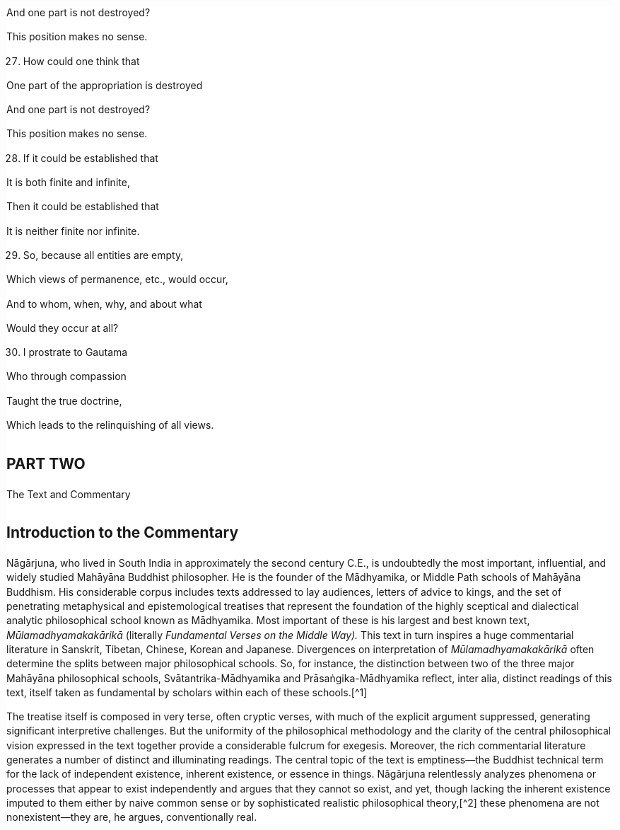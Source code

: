 And one part is not destroyed?

This position makes no sense.

27. How could one think that

One part of the appropriation is destroyed

And one part is not destroyed?

This position makes no sense.

28. If it could be established that

It is both finite and infinite,

Then it could be established that

It is neither finite nor infinite.

29. So, because all entities are empty,

Which views of permanence, etc., would occur,

And to whom, when, why, and about what

Would they occur at all?

30. I prostrate to Gautama

Who through compassion

Taught the true doctrine,

Which leads to the relinquishing of all views.   

## PART TWO  
  
The Text and Commentary

   

## **Introduction to the Commentary**

Nāgārjuna, who lived in South India in approximately the second century C.E., is undoubtedly the most important, influential, and widely studied Mahāyāna Buddhist philosopher. He is the founder of the Mādhyamika, or Middle Path schools of Mahāyāna Buddhism. His considerable corpus includes texts addressed to lay audiences, letters of advice to kings, and the set of penetrating metaphysical and epistemological treatises that represent the foundation of the highly sceptical and dialectical analytic philosophical school known as Mādhyamika. Most important of these is his largest and best known text, _Mūlamadhyamakakārikā_ (literally _Fundamental Verses on the Middle Way)._ This text in turn inspires a huge commentarial literature in Sanskrit, Tibetan, Chinese, Korean and Japanese. Divergences on interpretation of _Mūlamadhyamakakārikā_ often determine the splits between major philosophical schools. So, for instance, the distinction between two of the three major Mahāyāna philosophical schools, Svātantrika-Mādhyamika and Prāsaṅgika-Mādhyamika reflect, inter alia, distinct readings of this text, itself taken as fundamental by scholars within each of these schools.[^1]

The treatise itself is composed in very terse, often cryptic verses, with much of the explicit argument suppressed, generating significant interpretive challenges. But the uniformity of the philosophical methodology and the clarity of the central philosophical vision expressed in the text together provide a considerable fulcrum for exegesis. Moreover, the rich commentarial literature generates a number of distinct and illuminating readings. The central topic of the text is emptiness—the Buddhist technical term for the lack of independent existence, inherent existence, or essence in things. Nāgārjuna relentlessly analyzes phenomena or processes that appear to exist independently and argues that they cannot so exist, and yet, though lacking the inherent existence imputed to them either by naive common sense or by sophisticated realistic philosophical theory,[^2] these phenomena are not nonexistent—they are, he argues, conventionally real.
